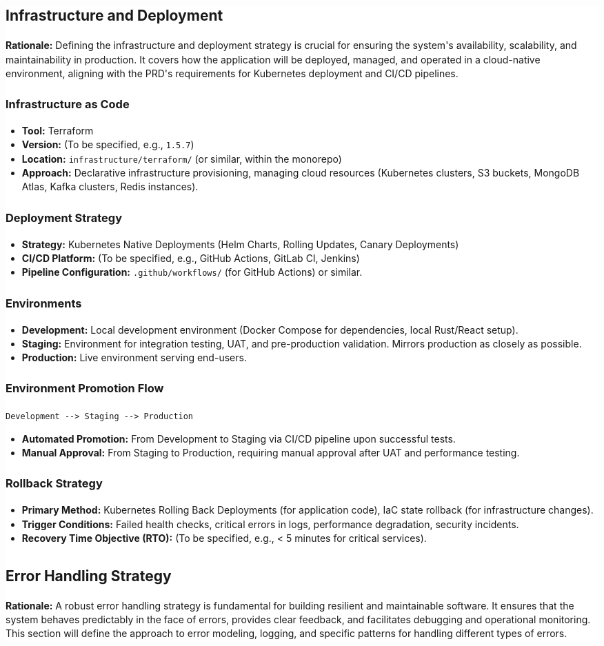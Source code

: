 ## Infrastructure and Deployment

**Rationale:** Defining the infrastructure and deployment strategy is crucial for ensuring the system's availability, scalability, and maintainability in production. It covers how the application will be deployed, managed, and operated in a cloud-native environment, aligning with the PRD's requirements for Kubernetes deployment and CI/CD pipelines.

### Infrastructure as Code

*   **Tool:** Terraform
*   **Version:** (To be specified, e.g., `1.5.7`)
*   **Location:** `infrastructure/terraform/` (or similar, within the monorepo)
*   **Approach:** Declarative infrastructure provisioning, managing cloud resources (Kubernetes clusters, S3 buckets, MongoDB Atlas, Kafka clusters, Redis instances).

### Deployment Strategy

*   **Strategy:** Kubernetes Native Deployments (Helm Charts, Rolling Updates, Canary Deployments)
*   **CI/CD Platform:** (To be specified, e.g., GitHub Actions, GitLab CI, Jenkins)
*   **Pipeline Configuration:** `.github/workflows/` (for GitHub Actions) or similar.

### Environments

*   **Development:** Local development environment (Docker Compose for dependencies, local Rust/React setup).
*   **Staging:** Environment for integration testing, UAT, and pre-production validation. Mirrors production as closely as possible.
*   **Production:** Live environment serving end-users.

### Environment Promotion Flow

```text
Development --> Staging --> Production
```
*   **Automated Promotion:** From Development to Staging via CI/CD pipeline upon successful tests.
*   **Manual Approval:** From Staging to Production, requiring manual approval after UAT and performance testing.

### Rollback Strategy

*   **Primary Method:** Kubernetes Rolling Back Deployments (for application code), IaC state rollback (for infrastructure changes).
*   **Trigger Conditions:** Failed health checks, critical errors in logs, performance degradation, security incidents.
*   **Recovery Time Objective (RTO):** (To be specified, e.g., < 5 minutes for critical services).

## Error Handling Strategy

**Rationale:** A robust error handling strategy is fundamental for building resilient and maintainable software. It ensures that the system behaves predictably in the face of errors, provides clear feedback, and facilitates debugging and operational monitoring. This section will define the approach to error modeling, logging, and specific patterns for handling different types of errors.
